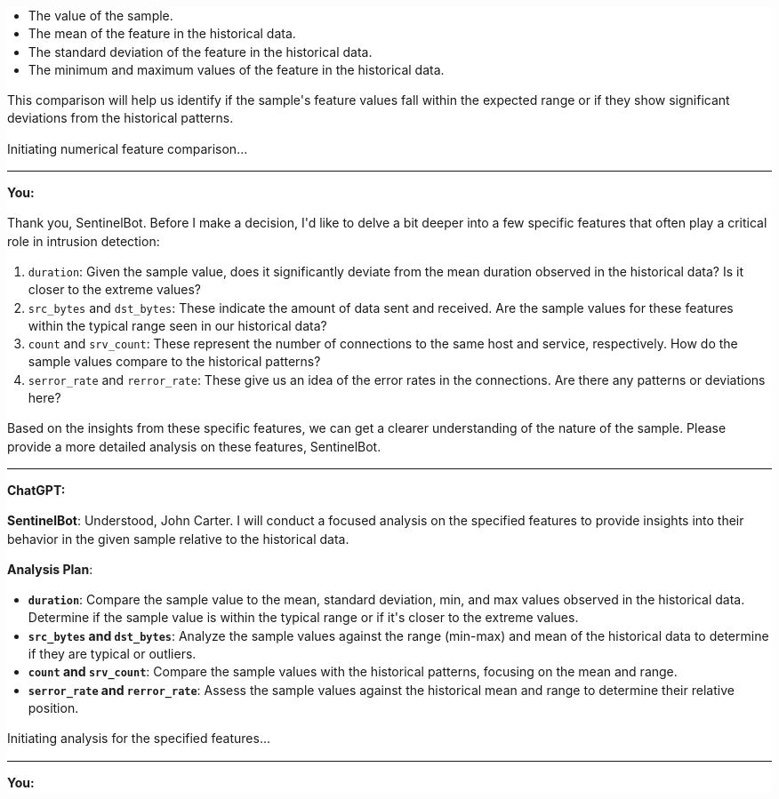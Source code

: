 
- The value of the sample.
- The mean of the feature in the historical data.
- The standard deviation of the feature in the historical data.
- The minimum and maximum values of the feature in the historical data.

This comparison will help us identify if the sample's feature values fall within the expected range or if they show significant deviations from the historical patterns.

Initiating numerical feature comparison...



------------------

**You:**

Thank you, SentinelBot. Before I make a decision, I'd like to delve a bit deeper into a few specific features that often play a critical role in intrusion detection:

1. `duration`: Given the sample value, does it significantly deviate from the mean duration observed in the historical data? Is it closer to the extreme values?
2. `src_bytes` and `dst_bytes`: These indicate the amount of data sent and received. Are the sample values for these features within the typical range seen in our historical data? 
3. `count` and `srv_count`: These represent the number of connections to the same host and service, respectively. How do the sample values compare to the historical patterns?
4. `serror_rate` and `rerror_rate`: These give us an idea of the error rates in the connections. Are there any patterns or deviations here?

Based on the insights from these specific features, we can get a clearer understanding of the nature of the sample. Please provide a more detailed analysis on these features, SentinelBot.

------------------

**ChatGPT:**

**SentinelBot**: Understood, John Carter. I will conduct a focused analysis on the specified features to provide insights into their behavior in the given sample relative to the historical data.

**Analysis Plan**:


- **`duration`**: Compare the sample value to the mean, standard deviation, min, and max values observed in the historical data. Determine if the sample value is within the typical range or if it's closer to the extreme values.
- **`src_bytes` and `dst_bytes`**: Analyze the sample values against the range (min-max) and mean of the historical data to determine if they are typical or outliers.
- **`count` and `srv_count`**: Compare the sample values with the historical patterns, focusing on the mean and range.
- **`serror_rate` and `rerror_rate`**: Assess the sample values against the historical mean and range to determine their relative position.

Initiating analysis for the specified features...



------------------

**You:**
